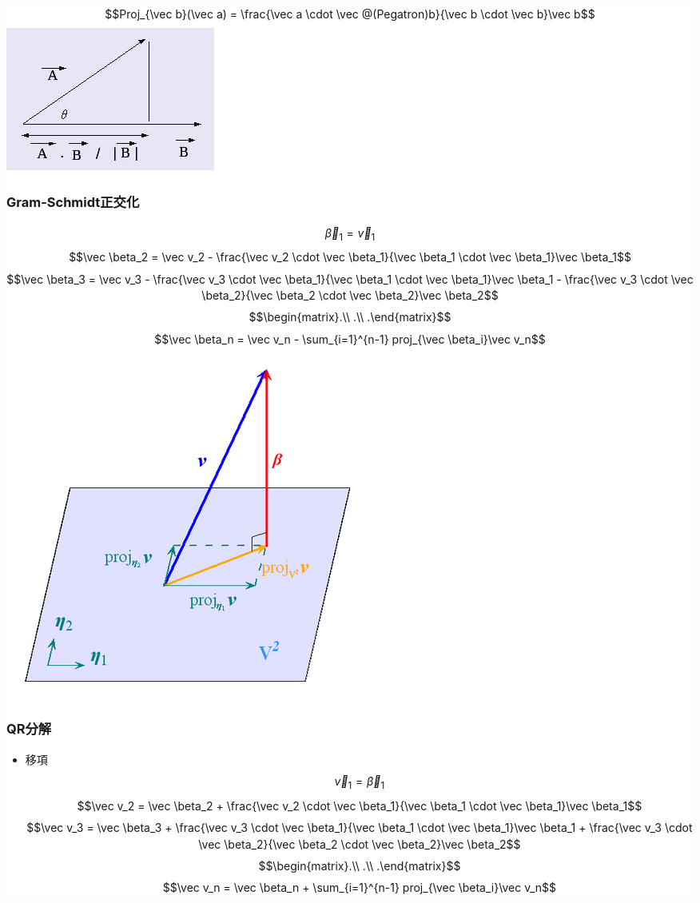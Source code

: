 $$Proj_{\vec b}(\vec a) = \frac{\vec a \cdot \vec @(Pegatron)b}{\vec b \cdot \vec b}\vec b$$
![Alt text|center](images/1534227346050.png)

### Gram-Schmidt正交化

$$\vec \beta_1 = \vec v_1$$
$$\vec \beta_2 = \vec v_2 - \frac{\vec v_2 \cdot \vec \beta_1}{\vec \beta_1 \cdot \vec \beta_1}\vec \beta_1$$
$$\vec \beta_3 = \vec v_3 - \frac{\vec v_3 \cdot \vec \beta_1}{\vec \beta_1 \cdot \vec \beta_1}\vec \beta_1 - \frac{\vec v_3 \cdot \vec \beta_2}{\vec \beta_2 \cdot \vec \beta_2}\vec \beta_2$$
$$\begin{matrix}.\\ .\\ .\end{matrix}$$
$$\vec \beta_n = \vec v_n - \sum_{i=1}^{n-1} proj_{\vec \beta_i}\vec v_n$$
![Alt text|center](images/1534227357637.png)

### QR分解

- 移項
$$\vec v_1 = \vec \beta_1$$
$$\vec v_2 = \vec \beta_2 + \frac{\vec v_2 \cdot \vec \beta_1}{\vec \beta_1 \cdot \vec \beta_1}\vec \beta_1$$
$$\vec v_3 = \vec \beta_3 + \frac{\vec v_3 \cdot \vec \beta_1}{\vec \beta_1 \cdot \vec \beta_1}\vec \beta_1 + \frac{\vec v_3 \cdot \vec \beta_2}{\vec \beta_2 \cdot \vec \beta_2}\vec \beta_2$$
$$\begin{matrix}.\\ .\\ .\end{matrix}$$
$$\vec v_n = \vec \beta_n + \sum_{i=1}^{n-1} proj_{\vec \beta_i}\vec v_n$$
